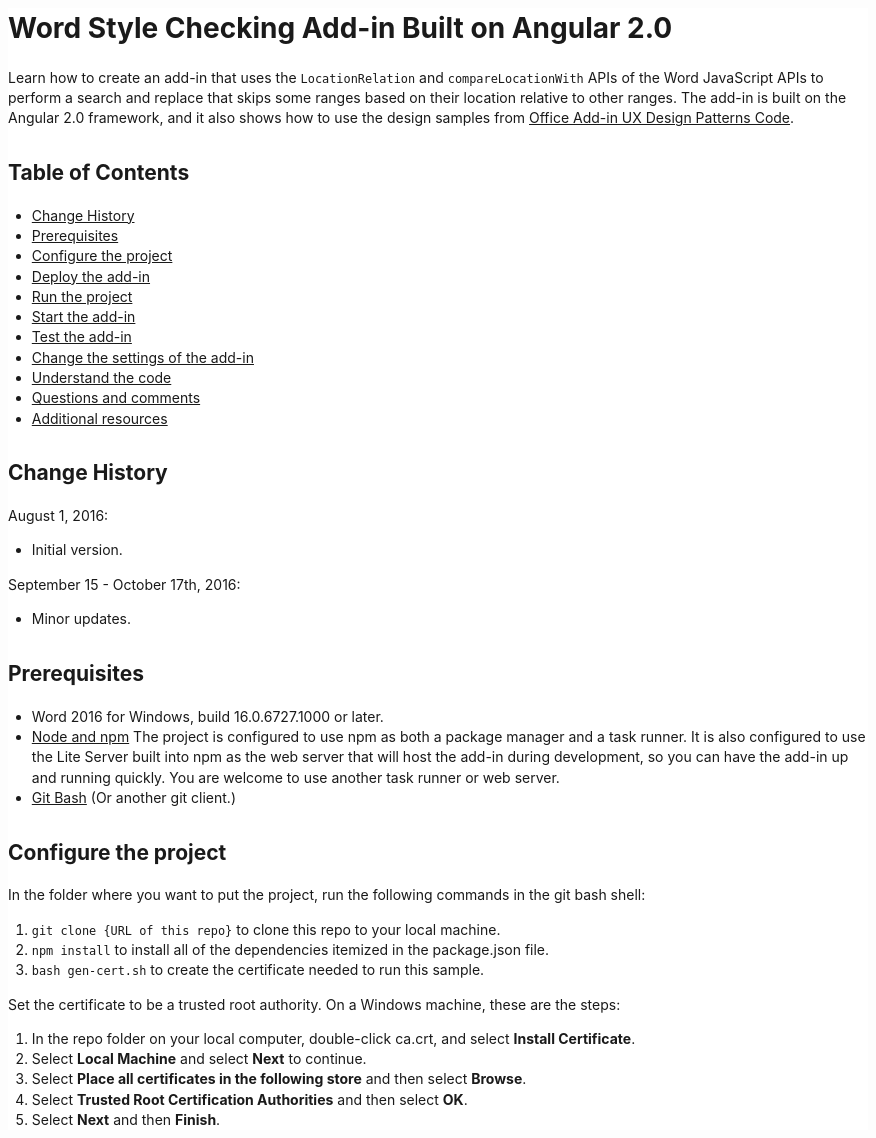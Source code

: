 # Word Style Checking Add-in Built on Angular 2.0

Learn how to create an add-in that uses the `LocationRelation` and `compareLocationWith` APIs of the Word JavaScript APIs to perform a search and replace that skips some ranges based on their location relative to other ranges. The add-in is built on the Angular 2.0 framework, and it also shows how to use the design samples from [Office Add-in UX Design Patterns Code](https://github.com/OfficeDev/Office-Add-in-UX-Design-Patterns-Code). 

## Table of Contents
* [Change History](#change-history)
* [Prerequisites](#prerequisites)
* [Configure the project](#configure-the-project)
* [Deploy the add-in](#deploy-the-add-in)
* [Run the project](#run-the-project)
* [Start the add-in](#start-the-add-in)
* [Test the add-in](#test-the-add-in)
* [Change the settings of the add-in](#change-the-settings-of-the-add-in)
* [Understand the code](#understand-the-code)
* [Questions and comments](#questions-and-comments)
* [Additional resources](#additional-resources)

## Change History

August 1, 2016:

* Initial version.

September 15 - October 17th, 2016:

* Minor updates.

## Prerequisites

* Word 2016 for Windows, build 16.0.6727.1000 or later.
* [Node and npm](https://nodejs.org/en/) The project is configured to use npm as both a package manager and a task runner. It is also configured to use the Lite Server built into npm as the web server that will host the add-in during development, so you can have the add-in up and running quickly. You are welcome to use another task runner or web server.
* [Git Bash](https://git-scm.com/downloads) (Or another git client.)

## Configure the project

In the folder where you want to put the project, run the following commands in the git bash shell:

1. ```git clone {URL of this repo}``` to clone this repo to your local machine.
2. ```npm install``` to install all of the dependencies itemized in the package.json file.
3. ```bash gen-cert.sh``` to create the certificate needed to run this sample. 

Set the certificate to be a trusted root authority. On a Windows machine, these are the steps:

1. In the repo folder on your local computer, double-click ca.crt, and select **Install Certificate**. 
2. Select **Local Machine** and select **Next** to continue. 
3. Select **Place all certificates in the following store** and then select **Browse**.
4. Select **Trusted Root Certification Authorities** and then select **OK**. 
5. Select **Next** and then **Finish**. 
